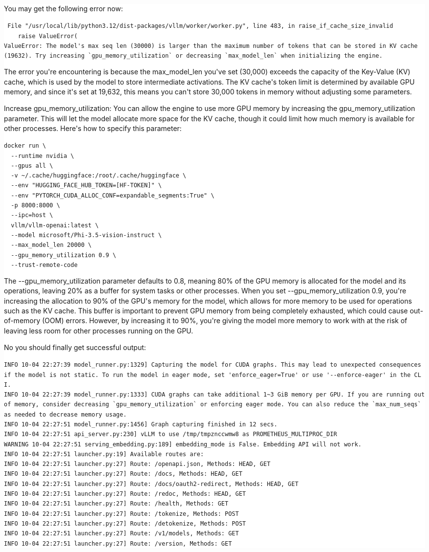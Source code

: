 You may get the following error now:

```shell
 File "/usr/local/lib/python3.12/dist-packages/vllm/worker/worker.py", line 483, in raise_if_cache_size_invalid
    raise ValueError(
ValueError: The model's max seq len (30000) is larger than the maximum number of tokens that can be stored in KV cache (19632). Try increasing `gpu_memory_utilization` or decreasing `max_model_len` when initializing the engine.
```

The error you're encountering is because the max_model_len you've set (30,000) exceeds the capacity of the Key-Value (KV) cache, which is used by the model to store intermediate activations. The KV cache's token limit is determined by available GPU memory, and since it's set at 19,632, this means you can't store 30,000 tokens in memory without adjusting some parameters.

Increase gpu_memory_utilization: You can allow the engine to use more GPU memory by increasing the gpu_memory_utilization parameter. This will let the model allocate more space for the KV cache, though it could limit how much memory is available for other processes. Here's how to specify this parameter:

```shell
docker run \
  --runtime nvidia \
  --gpus all \
  -v ~/.cache/huggingface:/root/.cache/huggingface \
  --env "HUGGING_FACE_HUB_TOKEN=[HF-TOKEN]" \
  --env "PYTORCH_CUDA_ALLOC_CONF=expandable_segments:True" \
  -p 8000:8000 \
  --ipc=host \
  vllm/vllm-openai:latest \
  --model microsoft/Phi-3.5-vision-instruct \
  --max_model_len 20000 \
  --gpu_memory_utilization 0.9 \
  --trust-remote-code
```

The --gpu_memory_utilization parameter defaults to 0.8, meaning 80% of the GPU memory is allocated for the model and its operations, leaving 20% as a buffer for system tasks or other processes. When you set --gpu_memory_utilization 0.9, you're increasing the allocation to 90% of the GPU's memory for the model, which allows for more memory to be used for operations such as the KV cache. This buffer is important to prevent GPU memory from being completely exhausted, which could cause out-of-memory (OOM) errors. However, by increasing it to 90%, you're giving the model more memory to work with at the risk of leaving less room for other processes running on the GPU.

No you should finally get successful output:

```shell
INFO 10-04 22:27:39 model_runner.py:1329] Capturing the model for CUDA graphs. This may lead to unexpected consequences if the model is not static. To run the model in eager mode, set 'enforce_eager=True' or use '--enforce-eager' in the CLI.
INFO 10-04 22:27:39 model_runner.py:1333] CUDA graphs can take additional 1~3 GiB memory per GPU. If you are running out of memory, consider decreasing `gpu_memory_utilization` or enforcing eager mode. You can also reduce the `max_num_seqs` as needed to decrease memory usage.
INFO 10-04 22:27:51 model_runner.py:1456] Graph capturing finished in 12 secs.
INFO 10-04 22:27:51 api_server.py:230] vLLM to use /tmp/tmpznccwmw8 as PROMETHEUS_MULTIPROC_DIR
WARNING 10-04 22:27:51 serving_embedding.py:189] embedding_mode is False. Embedding API will not work.
INFO 10-04 22:27:51 launcher.py:19] Available routes are:
INFO 10-04 22:27:51 launcher.py:27] Route: /openapi.json, Methods: HEAD, GET
INFO 10-04 22:27:51 launcher.py:27] Route: /docs, Methods: HEAD, GET
INFO 10-04 22:27:51 launcher.py:27] Route: /docs/oauth2-redirect, Methods: HEAD, GET
INFO 10-04 22:27:51 launcher.py:27] Route: /redoc, Methods: HEAD, GET
INFO 10-04 22:27:51 launcher.py:27] Route: /health, Methods: GET
INFO 10-04 22:27:51 launcher.py:27] Route: /tokenize, Methods: POST
INFO 10-04 22:27:51 launcher.py:27] Route: /detokenize, Methods: POST
INFO 10-04 22:27:51 launcher.py:27] Route: /v1/models, Methods: GET
INFO 10-04 22:27:51 launcher.py:27] Route: /version, Methods: GET
```